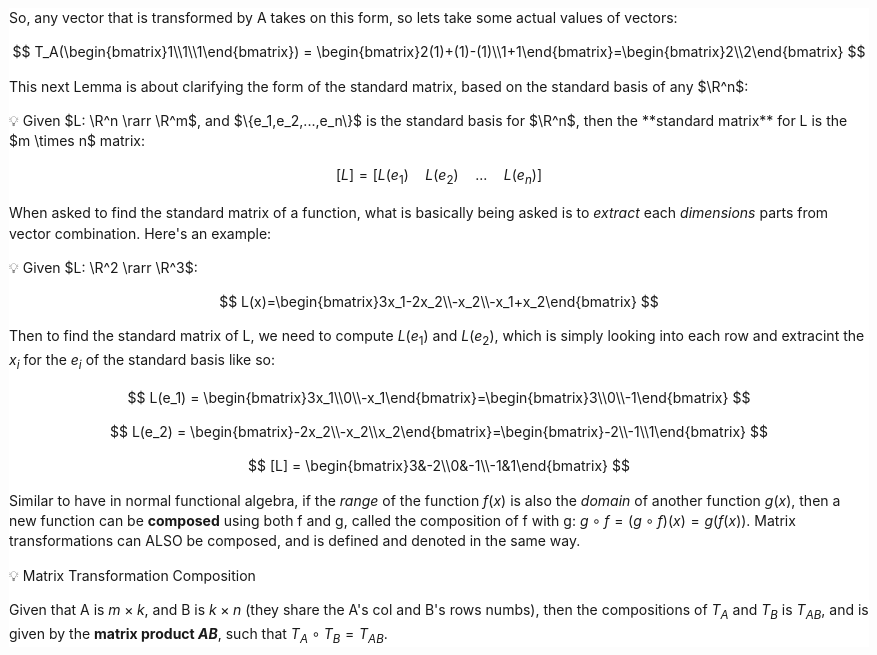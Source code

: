 So, any vector that is transformed by A takes on this form, so lets take some actual values of vectors:

$$
T_A(\begin{bmatrix}1\\1\\1\end{bmatrix}) = \begin{bmatrix}2(1)+(1)-(1)\\1+1\end{bmatrix}=\begin{bmatrix}2\\2\end{bmatrix}
$$

</aside>

This next Lemma is about clarifying the form of the standard matrix, based on the standard basis of any $\R^n$:

<aside>
💡 Given $L: \R^n \rarr \R^m$, and $\{e_1,e_2,...,e_n\}$ is the standard basis for $\R^n$, then the **standard matrix** for L is the $m \times n$ matrix:

$$
[L] = [L(e_1)\quad L(e_2)\quad ...\quad L(e_n)]
$$

</aside>

When asked to find the standard matrix of a function, what is basically being asked is to *extract* each *dimensions* parts from vector combination. Here's an example:

<aside>
💡 Given $L: \R^2 \rarr \R^3$:

$$
L(x)=\begin{bmatrix}3x_1-2x_2\\-x_2\\-x_1+x_2\end{bmatrix}
$$

Then to find the standard matrix of L, we need to compute $L(e_1)$ and $L(e_2)$, which is simply looking into each row and extracint the $x_i$ for the $e_i$ of the standard basis like so:

$$
L(e_1) = \begin{bmatrix}3x_1\\0\\-x_1\end{bmatrix}=\begin{bmatrix}3\\0\\-1\end{bmatrix}
$$

$$
L(e_2) = \begin{bmatrix}-2x_2\\-x_2\\x_2\end{bmatrix}=\begin{bmatrix}-2\\-1\\1\end{bmatrix}
$$

$$
[L] = \begin{bmatrix}3&-2\\0&-1\\-1&1\end{bmatrix}
$$

</aside>

Similar to have in normal functional algebra, if the *range* of the function $f(x)$ is also the *domain* of another function $g(x)$, then a new function can be **composed** using both f and g, called the composition of f with g: $g \circ f = (g\circ f)(x)=g(f(x))$. Matrix transformations can ALSO be composed, and is defined and denoted in the same way.

<aside>
💡 Matrix Transformation Composition

Given that A is $m \times k$, and B is $k \times n$ (they share the A's col and B's rows numbs), then the compositions of $T_A$ and $T_B$ is $T_{AB}$, and is given by the **matrix product $AB$**, such that $T_A \circ T_B = T_{AB}$.
